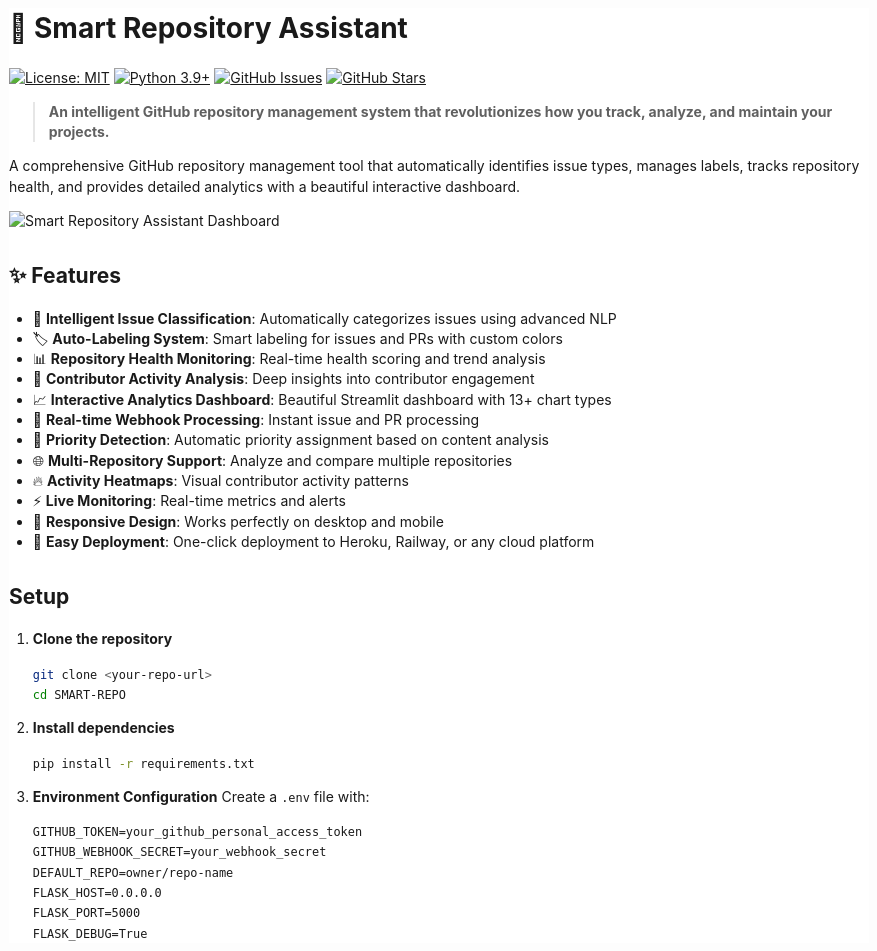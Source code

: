# 🤖 Smart Repository Assistant

[![License: MIT](https://img.shields.io/badge/License-MIT-yellow.svg)](https://opensource.org/licenses/MIT)
[![Python 3.9+](https://img.shields.io/badge/python-3.9+-blue.svg)](https://www.python.org/downloads/)
[![GitHub Issues](https://img.shields.io/github/issues/devesh950/smart-repository-assistant)](https://github.com/devesh950/smart-repository-assistant/issues)
[![GitHub Stars](https://img.shields.io/github/stars/devesh950/smart-repository-assistant)](https://github.com/devesh950/smart-repository-assistant/stargazers)

> **An intelligent GitHub repository management system that revolutionizes how you track, analyze, and maintain your projects.**

A comprehensive GitHub repository management tool that automatically identifies issue types, manages labels, tracks repository health, and provides detailed analytics with a beautiful interactive dashboard.

![Smart Repository Assistant Dashboard](https://via.placeholder.com/800x400/4CAF50/FFFFFF?text=Interactive+Analytics+Dashboard)

## ✨ Features

- 🤖 **Intelligent Issue Classification**: Automatically categorizes issues using advanced NLP
- 🏷️ **Auto-Labeling System**: Smart labeling for issues and PRs with custom colors
- 📊 **Repository Health Monitoring**: Real-time health scoring and trend analysis
- 👥 **Contributor Activity Analysis**: Deep insights into contributor engagement
- 📈 **Interactive Analytics Dashboard**: Beautiful Streamlit dashboard with 13+ chart types
- 🔔 **Real-time Webhook Processing**: Instant issue and PR processing
- 🎯 **Priority Detection**: Automatic priority assignment based on content analysis
- 🌐 **Multi-Repository Support**: Analyze and compare multiple repositories
- 🔥 **Activity Heatmaps**: Visual contributor activity patterns
- ⚡ **Live Monitoring**: Real-time metrics and alerts
- 📱 **Responsive Design**: Works perfectly on desktop and mobile
- 🚀 **Easy Deployment**: One-click deployment to Heroku, Railway, or any cloud platform

## Setup

1. **Clone the repository**
   ```bash
   git clone <your-repo-url>
   cd SMART-REPO
   ```

2. **Install dependencies**
   ```bash
   pip install -r requirements.txt
   ```

3. **Environment Configuration**
   Create a `.env` file with:
   ```env
   GITHUB_TOKEN=your_github_personal_access_token
   GITHUB_WEBHOOK_SECRET=your_webhook_secret
   DEFAULT_REPO=owner/repo-name
   FLASK_HOST=0.0.0.0
   FLASK_PORT=5000
   FLASK_DEBUG=True
   ```
